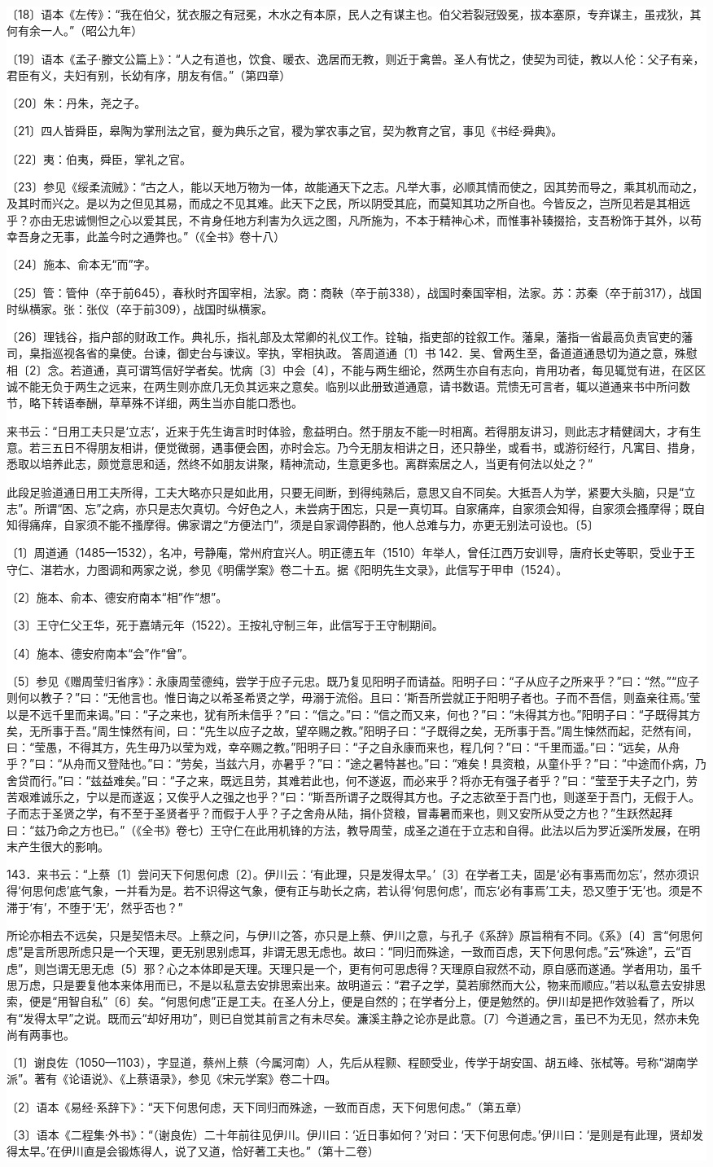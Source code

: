 〔18〕语本《左传》：“我在伯父，犹衣服之有冠冕，木水之有本原，民人之有谋主也。伯父若裂冠毁冕，拔本塞原，专弃谋主，虽戎狄，其何有余一人。”（昭公九年）

〔19〕语本《孟子·滕文公篇上》：“人之有道也，饮食、暖衣、逸居而无教，则近于禽兽。圣人有忧之，使契为司徒，教以人伦：父子有亲，君臣有义，夫妇有别，长幼有序，朋友有信。”（第四章）

〔20〕朱：丹朱，尧之子。

〔21〕四人皆舜臣，皋陶为掌刑法之官，夔为典乐之官，稷为掌农事之官，契为教育之官，事见《书经·舜典》。

〔22〕夷：伯夷，舜臣，掌礼之官。

〔23〕参见《绥柔流贼》：“古之人，能以天地万物为一体，故能通天下之志。凡举大事，必顺其情而使之，因其势而导之，乘其机而动之，及其时而兴之。是以为之但见其易，而成之不见其难。此天下之民，所以阴受其庇，而莫知其功之所自也。今皆反之，岂所见若是其相远乎？亦由无忠诚恻怛之心以爱其民，不肯身任地方利害为久远之图，凡所施为，不本于精神心术，而惟事补辏掇拾，支吾粉饰于其外，以苟幸吾身之无事，此盖今时之通弊也。”（《全书》卷十八）

〔24〕施本、俞本无“而”字。

〔25〕管：管仲（卒于前645），春秋时齐国宰相，法家。商：商鞅（卒于前338），战国时秦国宰相，法家。苏：苏秦（卒于前317），战国时纵横家。张：张仪（卒于前309），战国时纵横家。

〔26〕理钱谷，指户部的财政工作。典礼乐，指礼部及太常卿的礼仪工作。铨轴，指吏部的铨叙工作。藩臬，藩指一省最高负责官吏的藩司，臬指巡视各省的臬使。台谏，御史台与谏议。宰执，宰相执政。
答周道通〔1〕书
142．吴、曾两生至，备道道通恳切为道之意，殊慰相〔2〕念。若道通，真可谓笃信好学者矣。忧病〔3〕中会〔4〕，不能与两生细论，然两生亦自有志向，肯用功者，每见辄觉有进，在区区诚不能无负于两生之远来，在两生则亦庶几无负其远来之意矣。临别以此册致道通意，请书数语。荒愦无可言者，辄以道通来书中所问数节，略下转语奉酬，草草殊不详细，两生当亦自能口悉也。

来书云：“日用工夫只是‘立志’，近来于先生诲言时时体验，愈益明白。然于朋友不能一时相离。若得朋友讲习，则此志才精健阔大，才有生意。若三五日不得朋友相讲，便觉微弱，遇事便会困，亦时会忘。乃今无朋友相讲之日，还只静坐，或看书，或游衍经行，凡寓目、措身，悉取以培养此志，颇觉意思和适，然终不如朋友讲聚，精神流动，生意更多也。离群索居之人，当更有何法以处之？”

此段足验道通日用工夫所得，工夫大略亦只是如此用，只要无间断，到得纯熟后，意思又自不同矣。大抵吾人为学，紧要大头脑，只是“立志”。所谓“困、忘”之病，亦只是志欠真切。今好色之人，未尝病于困忘，只是一真切耳。自家痛痒，自家须会知得，自家须会搔摩得；既自知得痛痒，自家须不能不搔摩得。佛家谓之“方便法门”，须是自家调停斟酌，他人总难与力，亦更无别法可设也。〔5〕

〔1〕周道通（1485—1532），名冲，号静庵，常州府宜兴人。明正德五年（1510）年举人，曾任江西万安训导，唐府长史等职，受业于王守仁、湛若水，力图调和两家之说，参见《明儒学案》卷二十五。据《阳明先生文录》，此信写于甲申（1524）。

〔2〕施本、俞本、德安府南本“相”作“想”。

〔3〕王守仁父王华，死于嘉靖元年（1522）。王按礼守制三年，此信写于王守制期间。

〔4〕施本、德安府南本“会”作“曾”。

〔5〕参见《赠周莹归省序》：永康周莹德纯，尝学于应子元忠。既乃复见阳明子而请益。阳明子曰：“子从应子之所来乎？”曰：“然。”“应子则何以教子？”曰：“无他言也。惟日诲之以希圣希贤之学，毋溺于流俗。且曰：‘斯吾所尝就正于阳明子者也。子而不吾信，则盍亲往焉。’莹以是不远千里而来谒。”曰：“子之来也，犹有所未信乎？”曰：“信之。”曰：“信之而又来，何也？”曰：“未得其方也。”阳明子曰：“子既得其方矣，无所事于吾。”周生悚然有间，曰：“先生以应子之故，望卒赐之教。”阳明子曰：“子既得之矣，无所事于吾。”周生悚然而起，茫然有间，曰：“莹愚，不得其方，先生毋乃以莹为戏，幸卒赐之教。”阳明子曰：“子之自永康而来也，程几何？”曰：“千里而遥。”曰：“远矣，从舟乎？”曰：“从舟而又登陆也。”曰：“劳矣，当兹六月，亦暑乎？”曰：“途之暑特甚也。”曰：“难矣！具资粮，从童仆乎？”曰：“中途而仆病，乃舍贷而行。”曰：“兹益难矣。”曰：“子之来，既远且劳，其难若此也，何不遂返，而必来乎？将亦无有强子者乎？”曰：“莹至于夫子之门，劳苦艰难诚乐之，宁以是而遂返；又俟乎人之强之也乎？”曰：“斯吾所谓子之既得其方也。子之志欲至于吾门也，则遂至于吾门，无假于人。子而志于圣贤之学，有不至于圣贤者乎？而假于人乎？子之舍舟从陆，捐仆贷粮，冒毒暑而来也，则又安所从受之方也？”生跃然起拜曰：“兹乃命之方也已。”（《全书》卷七）王守仁在此用机锋的方法，教导周莹，成圣之道在于立志和自得。此法以后为罗近溪所发展，在明末产生很大的影响。

143．来书云：“上蔡〔1〕尝问天下何思何虑〔2〕。伊川云：‘有此理，只是发得太早。’〔3〕在学者工夫，固是‘必有事焉而勿忘’，然亦须识得‘何思何虑’底气象，一并看为是。若不识得这气象，便有正与助长之病，若认得‘何思何虑’，而忘‘必有事焉’工夫，恐又堕于‘无’也。须是不滞于‘有’，不堕于‘无’，然乎否也？”

所论亦相去不远矣，只是契悟未尽。上蔡之问，与伊川之答，亦只是上蔡、伊川之意，与孔子《系辞》原旨稍有不同。《系》〔4〕言“何思何虑”是言所思所虑只是一个天理，更无别思别虑耳，非谓无思无虑也。故曰：“同归而殊途，一致而百虑，天下何思何虑。”云“殊途”，云“百虑”，则岂谓无思无虑〔5〕邪？心之本体即是天理。天理只是一个，更有何可思虑得？天理原自寂然不动，原自感而遂通。学者用功，虽千思万虑，只是要复他本来体用而已，不是以私意去安排思索出来。故明道云：“君子之学，莫若廓然而大公，物来而顺应。”若以私意去安排思索，便是“用智自私”〔6〕矣。“何思何虑”正是工夫。在圣人分上，便是自然的；在学者分上，便是勉然的。伊川却是把作效验看了，所以有“发得太早”之说。既而云“却好用功”，则已自觉其前言之有未尽矣。濂溪主静之论亦是此意。〔7〕今道通之言，虽已不为无见，然亦未免尚有两事也。

〔1〕谢良佐（1050—1103），字显道，蔡州上蔡（今属河南）人，先后从程颢、程颐受业，传学于胡安国、胡五峰、张栻等。号称“湖南学派”。著有《论语说》、《上蔡语录》，参见《宋元学案》卷二十四。

〔2〕语本《易经·系辞下》：“天下何思何虑，天下同归而殊途，一致而百虑，天下何思何虑。”（第五章）

〔3〕语本《二程集·外书》：“（谢良佐）二十年前往见伊川。伊川曰：‘近日事如何？’对曰：‘天下何思何虑。’伊川曰：‘是则是有此理，贤却发得太早。’在伊川直是会锻炼得人，说了又道，恰好著工夫也。”（第十二卷）
